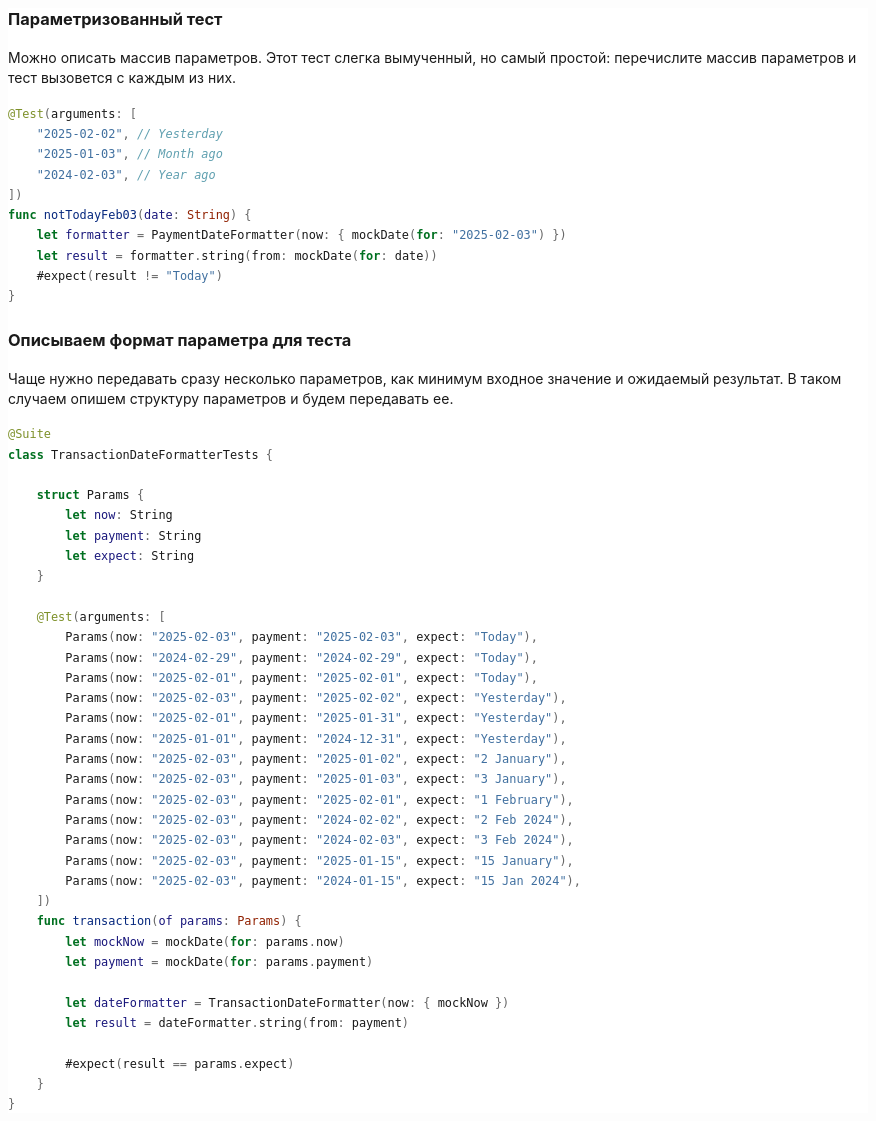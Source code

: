 ### Параметризованный тест

Можно описать массив параметров. Этот тест слегка вымученный, но самый простой: перечислите массив параметров и тест вызовется с каждым из них.

```swift
@Test(arguments: [
    "2025-02-02", // Yesterday
    "2025-01-03", // Month ago
    "2024-02-03", // Year ago
])
func notTodayFeb03(date: String) {
    let formatter = PaymentDateFormatter(now: { mockDate(for: "2025-02-03") })
    let result = formatter.string(from: mockDate(for: date))
    #expect(result != "Today")
}
```

### Описываем формат параметра для теста

Чаще нужно передавать сразу несколько параметров, как минимум входное значение и ожидаемый результат. В таком случаем опишем структуру параметров и будем передавать ее.


```swift
@Suite
class TransactionDateFormatterTests {

    struct Params {
        let now: String
        let payment: String
        let expect: String
    }

    @Test(arguments: [
        Params(now: "2025-02-03", payment: "2025-02-03", expect: "Today"),
        Params(now: "2024-02-29", payment: "2024-02-29", expect: "Today"),
        Params(now: "2025-02-01", payment: "2025-02-01", expect: "Today"),
        Params(now: "2025-02-03", payment: "2025-02-02", expect: "Yesterday"),
        Params(now: "2025-02-01", payment: "2025-01-31", expect: "Yesterday"),
        Params(now: "2025-01-01", payment: "2024-12-31", expect: "Yesterday"),
        Params(now: "2025-02-03", payment: "2025-01-02", expect: "2 January"),
        Params(now: "2025-02-03", payment: "2025-01-03", expect: "3 January"),
        Params(now: "2025-02-03", payment: "2025-02-01", expect: "1 February"),
        Params(now: "2025-02-03", payment: "2024-02-02", expect: "2 Feb 2024"),
        Params(now: "2025-02-03", payment: "2024-02-03", expect: "3 Feb 2024"),
        Params(now: "2025-02-03", payment: "2025-01-15", expect: "15 January"),
        Params(now: "2025-02-03", payment: "2024-01-15", expect: "15 Jan 2024"),
    ])
    func transaction(of params: Params) {
        let mockNow = mockDate(for: params.now)
        let payment = mockDate(for: params.payment)

        let dateFormatter = TransactionDateFormatter(now: { mockNow })
        let result = dateFormatter.string(from: payment)

        #expect(result == params.expect)
    }
}
```
